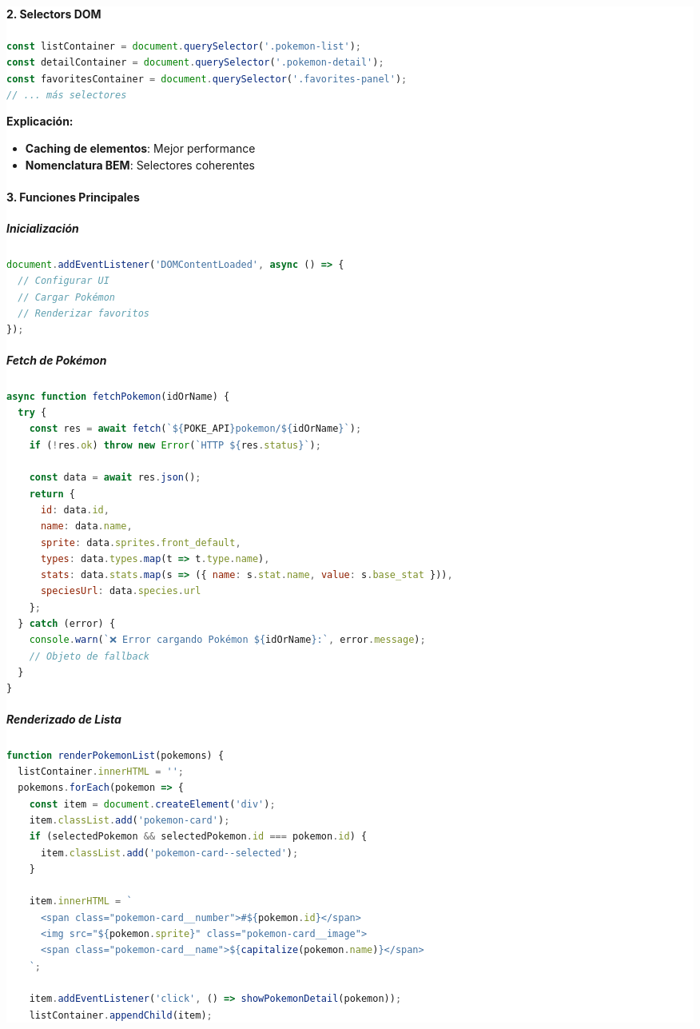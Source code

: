 #### 2. **Selectors DOM**
```javascript
const listContainer = document.querySelector('.pokemon-list');
const detailContainer = document.querySelector('.pokemon-detail');
const favoritesContainer = document.querySelector('.favorites-panel');
// ... más selectores
```

**Explicación:**
- **Caching de elementos**: Mejor performance
- **Nomenclatura BEM**: Selectores coherentes

#### 3. **Funciones Principales**

##### **Inicialización**
```javascript
document.addEventListener('DOMContentLoaded', async () => {
  // Configurar UI
  // Cargar Pokémon
  // Renderizar favoritos
});
```

##### **Fetch de Pokémon**
```javascript
async function fetchPokemon(idOrName) {
  try {
    const res = await fetch(`${POKE_API}pokemon/${idOrName}`);
    if (!res.ok) throw new Error(`HTTP ${res.status}`);
    
    const data = await res.json();
    return {
      id: data.id,
      name: data.name,
      sprite: data.sprites.front_default,
      types: data.types.map(t => t.type.name),
      stats: data.stats.map(s => ({ name: s.stat.name, value: s.base_stat })),
      speciesUrl: data.species.url
    };
  } catch (error) {
    console.warn(`❌ Error cargando Pokémon ${idOrName}:`, error.message);
    // Objeto de fallback
  }
}
```

##### **Renderizado de Lista**
```javascript
function renderPokemonList(pokemons) {
  listContainer.innerHTML = '';
  pokemons.forEach(pokemon => {
    const item = document.createElement('div');
    item.classList.add('pokemon-card');
    if (selectedPokemon && selectedPokemon.id === pokemon.id) {
      item.classList.add('pokemon-card--selected');
    }
    
    item.innerHTML = `
      <span class="pokemon-card__number">#${pokemon.id}</span>
      <img src="${pokemon.sprite}" class="pokemon-card__image">
      <span class="pokemon-card__name">${capitalize(pokemon.name)}</span>
    `;
    
    item.addEventListener('click', () => showPokemonDetail(pokemon));
    listContainer.appendChild(item);
```